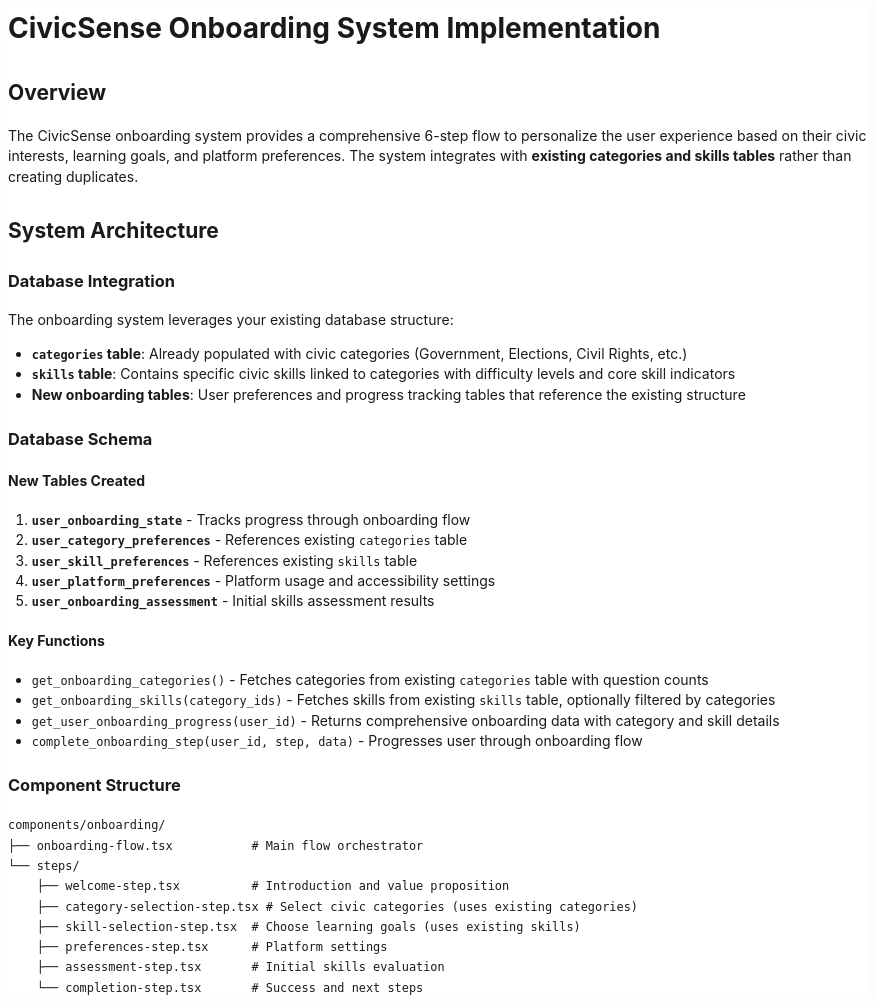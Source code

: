 # CivicSense Onboarding System Implementation

## Overview

The CivicSense onboarding system provides a comprehensive 6-step flow to personalize the user experience based on their civic interests, learning goals, and platform preferences. The system integrates with **existing categories and skills tables** rather than creating duplicates.

## System Architecture

### Database Integration

The onboarding system leverages your existing database structure:

- **`categories` table**: Already populated with civic categories (Government, Elections, Civil Rights, etc.)
- **`skills` table**: Contains specific civic skills linked to categories with difficulty levels and core skill indicators
- **New onboarding tables**: User preferences and progress tracking tables that reference the existing structure

### Database Schema

#### New Tables Created

1. **`user_onboarding_state`** - Tracks progress through onboarding flow
2. **`user_category_preferences`** - References existing `categories` table
3. **`user_skill_preferences`** - References existing `skills` table  
4. **`user_platform_preferences`** - Platform usage and accessibility settings
5. **`user_onboarding_assessment`** - Initial skills assessment results

#### Key Functions

- `get_onboarding_categories()` - Fetches categories from existing `categories` table with question counts
- `get_onboarding_skills(category_ids)` - Fetches skills from existing `skills` table, optionally filtered by categories
- `get_user_onboarding_progress(user_id)` - Returns comprehensive onboarding data with category and skill details
- `complete_onboarding_step(user_id, step, data)` - Progresses user through onboarding flow

### Component Structure

```
components/onboarding/
├── onboarding-flow.tsx           # Main flow orchestrator
└── steps/
    ├── welcome-step.tsx          # Introduction and value proposition
    ├── category-selection-step.tsx # Select civic categories (uses existing categories)
    ├── skill-selection-step.tsx  # Choose learning goals (uses existing skills)
    ├── preferences-step.tsx      # Platform settings
    ├── assessment-step.tsx       # Initial skills evaluation
    └── completion-step.tsx       # Success and next steps
```

